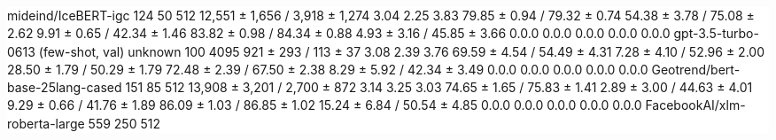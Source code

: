    <td>mideind/IceBERT-igc</td> 
   <td class="num_model_parameters">124</td> 
   <td class="vocabulary_size">50</td> 
   <td class="max_sequence_length">512</td> 
   <td class="speed">12,551 ± 1,656 / 3,918 ± 1,274</td> 
   <td class="rank">3.04</td> 
   <td class="is-rank">2.25</td> 
   <td class="fo-rank">3.83</td> 
   <td class="is ner">79.85 ± 0.94 / 79.32 ± 0.74</td> 
   <td class="is la">54.38 ± 3.78 / 75.08 ± 2.62</td> 
   <td class="is qa">9.91 ± 0.65 / 42.34 ± 1.46</td> 
   <td class="fo ner">83.82 ± 0.98 / 84.34 ± 0.88</td> 
   <td class="fo la">4.93 ± 3.16 / 45.85 ± 3.66</td> 
   <td>0.0.0</td> 
   <td>0.0.0</td> 
   <td>0.0.0</td> 
   <td>0.0.0</td> 
   <td>0.0.0</td> 
   </tr>
  <tr class="not-merged-model">
   <td>gpt-3.5-turbo-0613 (few-shot, val)</td> 
   <td class="num_model_parameters">unknown</td> 
   <td class="vocabulary_size">100</td> 
   <td class="max_sequence_length">4095</td> 
   <td class="speed">921 ± 293 / 113 ± 37</td> 
   <td class="rank">3.08</td> 
   <td class="is-rank">2.39</td> 
   <td class="fo-rank">3.76</td> 
   <td class="is ner">69.59 ± 4.54 / 54.49 ± 4.31</td> 
   <td class="is la">7.28 ± 4.10 / 52.96 ± 2.00</td> 
   <td class="is qa">28.50 ± 1.79 / 50.29 ± 1.79</td> 
   <td class="fo ner">72.48 ± 2.39 / 67.50 ± 2.38</td> 
   <td class="fo la">8.29 ± 5.92 / 42.34 ± 3.49</td> 
   <td>0.0.0</td> 
   <td>0.0.0</td> 
   <td>0.0.0</td> 
   <td>0.0.0</td> 
   <td>0.0.0</td> 
   </tr>
  <tr class="not-merged-model">
   <td>Geotrend/bert-base-25lang-cased</td> 
   <td class="num_model_parameters">151</td> 
   <td class="vocabulary_size">85</td> 
   <td class="max_sequence_length">512</td> 
   <td class="speed">13,908 ± 3,201 / 2,700 ± 872</td> 
   <td class="rank">3.14</td> 
   <td class="is-rank">3.25</td> 
   <td class="fo-rank">3.03</td> 
   <td class="is ner">74.65 ± 1.65 / 75.83 ± 1.41</td> 
   <td class="is la">2.89 ± 3.00 / 44.63 ± 4.01</td> 
   <td class="is qa">9.29 ± 0.66 / 41.76 ± 1.89</td> 
   <td class="fo ner">86.09 ± 1.03 / 86.85 ± 1.02</td> 
   <td class="fo la">15.24 ± 6.84 / 50.54 ± 4.85</td> 
   <td>0.0.0</td> 
   <td>0.0.0</td> 
   <td>0.0.0</td> 
   <td>0.0.0</td> 
   <td>0.0.0</td> 
   </tr>
  <tr class="not-merged-model">
   <td>FacebookAI/xlm-roberta-large</td> 
   <td class="num_model_parameters">559</td> 
   <td class="vocabulary_size">250</td> 
   <td class="max_sequence_length">512</td> 